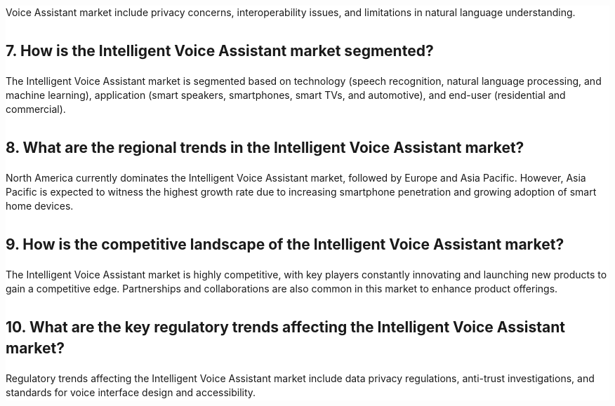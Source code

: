 Voice Assistant market include privacy concerns, interoperability issues, and limitations in natural language understanding.</p><h2>7. How is the Intelligent Voice Assistant market segmented?</h2><p>The Intelligent Voice Assistant market is segmented based on technology (speech recognition, natural language processing, and machine learning), application (smart speakers, smartphones, smart TVs, and automotive), and end-user (residential and commercial).</p><h2>8. What are the regional trends in the Intelligent Voice Assistant market?</h2><p>North America currently dominates the Intelligent Voice Assistant market, followed by Europe and Asia Pacific. However, Asia Pacific is expected to witness the highest growth rate due to increasing smartphone penetration and growing adoption of smart home devices.</p><h2>9. How is the competitive landscape of the Intelligent Voice Assistant market?</h2><p>The Intelligent Voice Assistant market is highly competitive, with key players constantly innovating and launching new products to gain a competitive edge. Partnerships and collaborations are also common in this market to enhance product offerings.</p><h2>10. What are the key regulatory trends affecting the Intelligent Voice Assistant market?</h2><p>Regulatory trends affecting the Intelligent Voice Assistant market include data privacy regulations, anti-trust investigations, and standards for voice interface design and accessibility.</p></body></html></strong></p>
